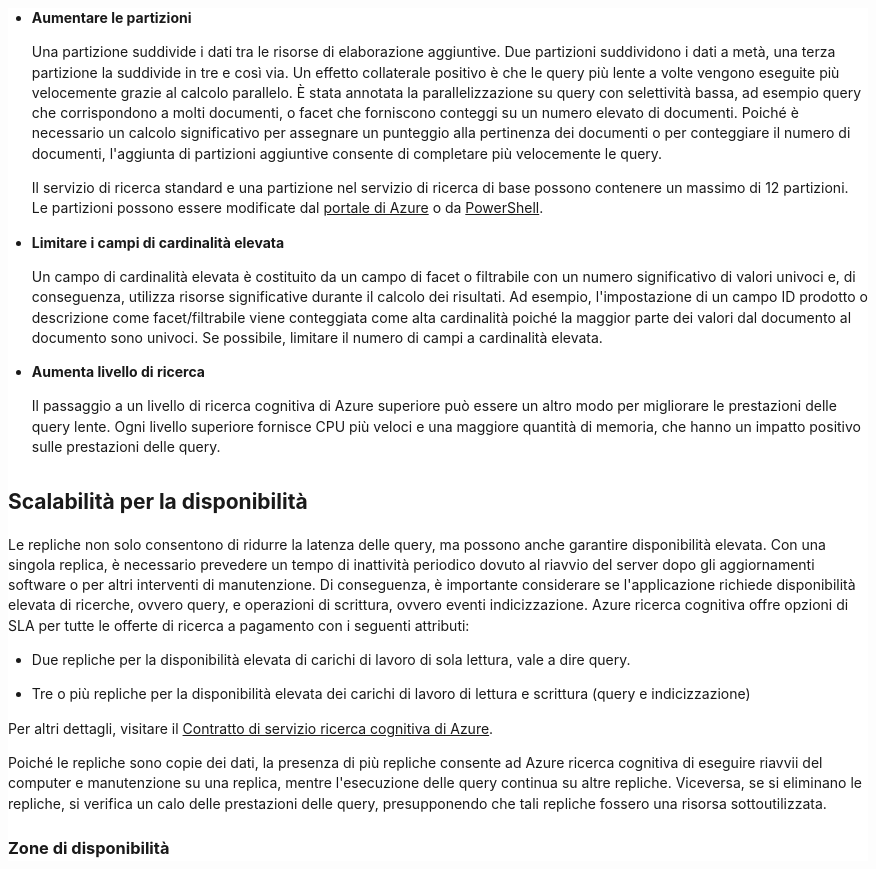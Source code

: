 + **Aumentare le partizioni**

  Una partizione suddivide i dati tra le risorse di elaborazione aggiuntive. Due partizioni suddividono i dati a metà, una terza partizione la suddivide in tre e così via. Un effetto collaterale positivo è che le query più lente a volte vengono eseguite più velocemente grazie al calcolo parallelo. È stata annotata la parallelizzazione su query con selettività bassa, ad esempio query che corrispondono a molti documenti, o facet che forniscono conteggi su un numero elevato di documenti. Poiché è necessario un calcolo significativo per assegnare un punteggio alla pertinenza dei documenti o per conteggiare il numero di documenti, l'aggiunta di partizioni aggiuntive consente di completare più velocemente le query.  
   
  Il servizio di ricerca standard e una partizione nel servizio di ricerca di base possono contenere un massimo di 12 partizioni. Le partizioni possono essere modificate dal [portale di Azure](search-create-service-portal.md) o da [PowerShell](search-manage-powershell.md).

+ **Limitare i campi di cardinalità elevata**

  Un campo di cardinalità elevata è costituito da un campo di facet o filtrabile con un numero significativo di valori univoci e, di conseguenza, utilizza risorse significative durante il calcolo dei risultati. Ad esempio, l'impostazione di un campo ID prodotto o descrizione come facet/filtrabile viene conteggiata come alta cardinalità poiché la maggior parte dei valori dal documento al documento sono univoci. Se possibile, limitare il numero di campi a cardinalità elevata.

+ **Aumenta livello di ricerca**  

  Il passaggio a un livello di ricerca cognitiva di Azure superiore può essere un altro modo per migliorare le prestazioni delle query lente. Ogni livello superiore fornisce CPU più veloci e una maggiore quantità di memoria, che hanno un impatto positivo sulle prestazioni delle query.

## <a name="scale-for-availability"></a>Scalabilità per la disponibilità

Le repliche non solo consentono di ridurre la latenza delle query, ma possono anche garantire disponibilità elevata. Con una singola replica, è necessario prevedere un tempo di inattività periodico dovuto al riavvio del server dopo gli aggiornamenti software o per altri interventi di manutenzione. Di conseguenza, è importante considerare se l'applicazione richiede disponibilità elevata di ricerche, ovvero query, e operazioni di scrittura, ovvero eventi indicizzazione. Azure ricerca cognitiva offre opzioni di SLA per tutte le offerte di ricerca a pagamento con i seguenti attributi:

+ Due repliche per la disponibilità elevata di carichi di lavoro di sola lettura, vale a dire query.

+ Tre o più repliche per la disponibilità elevata dei carichi di lavoro di lettura e scrittura (query e indicizzazione)

Per altri dettagli, visitare il [Contratto di servizio ricerca cognitiva di Azure](https://azure.microsoft.com/support/legal/sla/search/v1_0/).

Poiché le repliche sono copie dei dati, la presenza di più repliche consente ad Azure ricerca cognitiva di eseguire riavvii del computer e manutenzione su una replica, mentre l'esecuzione delle query continua su altre repliche. Viceversa, se si eliminano le repliche, si verifica un calo delle prestazioni delle query, presupponendo che tali repliche fossero una risorsa sottoutilizzata.

<a name="availability-zones"></a>

### <a name="availability-zones"></a>Zone di disponibilità

